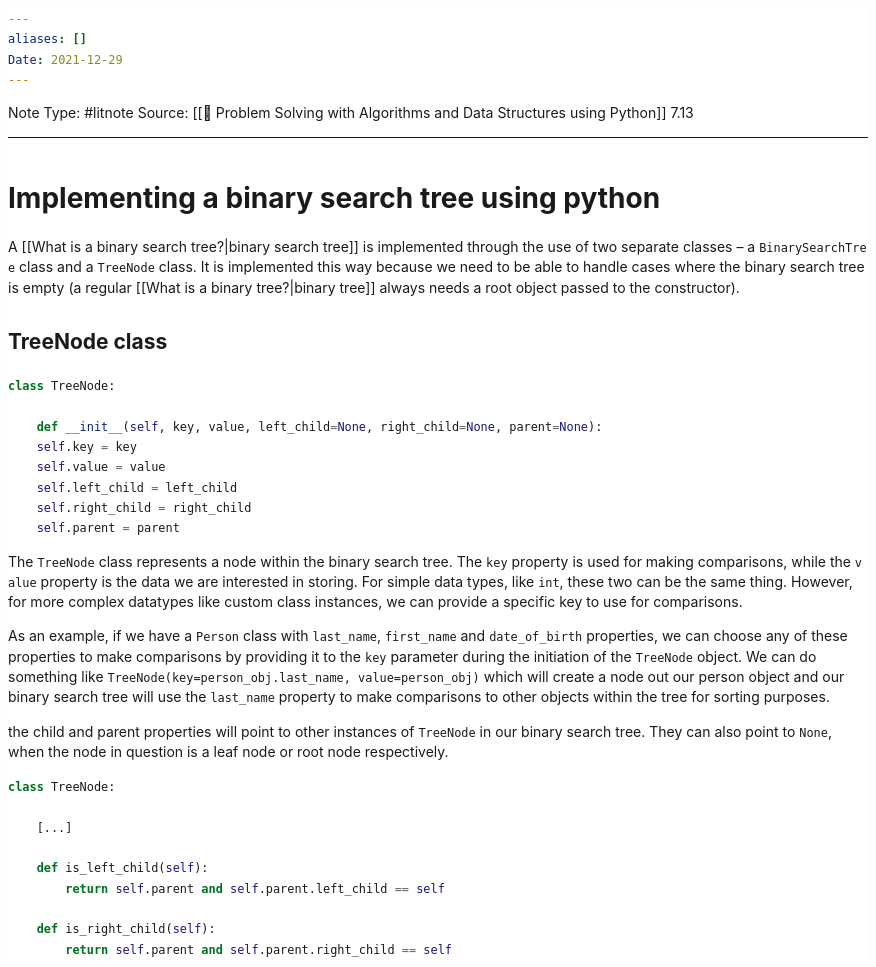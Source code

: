 ```yaml
---
aliases: []
Date: 2021-12-29
---
```

Note Type: #litnote
Source: [[📖 Problem Solving with Algorithms and Data Structures using Python]] 7.13

---
# Implementing a binary search tree using python
A [[What is a binary search tree?|binary search tree]] is implemented through the use of two separate classes – a `BinarySearchTree` class and a `TreeNode` class. It is implemented this way because we need to be able to handle cases where the binary search tree is empty (a regular [[What is a binary tree?|binary tree]] always needs a root object passed to the constructor).

## TreeNode class
```python
class TreeNode:

	def __init__(self, key, value, left_child=None, right_child=None, parent=None):
	self.key = key
	self.value = value
	self.left_child = left_child
	self.right_child = right_child
	self.parent = parent
```

The `TreeNode` class represents a node within the binary search tree. The `key` property is used for making comparisons, while the `value` property is the data we are interested in storing. For simple data types, like `int`, these two can be the same thing. However, for more complex datatypes like custom class instances, we can provide a specific key to use for comparisons.

As an example, if we have a `Person` class with `last_name`, `first_name` and `date_of_birth` properties, we can choose any of these properties to make comparisons by providing it to the `key` parameter during the initiation of the `TreeNode` object. We can do something like `TreeNode(key=person_obj.last_name, value=person_obj)` which will create a node out our person object and our binary search tree will use the `last_name` property to make comparisons to other objects within the tree for sorting purposes.

the child and parent properties will point to other instances of `TreeNode` in our binary search tree. They can also point to `None`, when the node in question is a leaf node or root node respectively.

```python
class TreeNode:

	[...]

	def is_left_child(self):
		return self.parent and self.parent.left_child == self

	def is_right_child(self):
		return self.parent and self.parent.right_child == self
```
